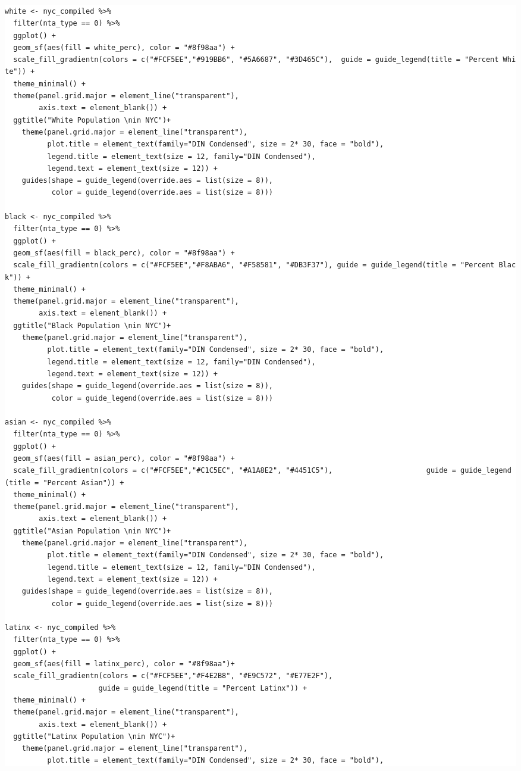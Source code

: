 ```{r}
white <- nyc_compiled %>%
  filter(nta_type == 0) %>%
  ggplot() +
  geom_sf(aes(fill = white_perc), color = "#8f98aa") +
  scale_fill_gradientn(colors = c("#FCF5EE","#919BB6", "#5A6687", "#3D465C"),  guide = guide_legend(title = "Percent White")) +
  theme_minimal() +
  theme(panel.grid.major = element_line("transparent"),
        axis.text = element_blank()) +
  ggtitle("White Population \nin NYC")+ 
    theme(panel.grid.major = element_line("transparent"),
          plot.title = element_text(family="DIN Condensed", size = 2* 30, face = "bold"),
          legend.title = element_text(size = 12, family="DIN Condensed"), 
          legend.text = element_text(size = 12)) + 
    guides(shape = guide_legend(override.aes = list(size = 8)),
           color = guide_legend(override.aes = list(size = 8)))

black <- nyc_compiled %>%
  filter(nta_type == 0) %>%
  ggplot() +
  geom_sf(aes(fill = black_perc), color = "#8f98aa") +
  scale_fill_gradientn(colors = c("#FCF5EE","#F8ABA6", "#F58581", "#DB3F37"), guide = guide_legend(title = "Percent Black")) +
  theme_minimal() +
  theme(panel.grid.major = element_line("transparent"),
        axis.text = element_blank()) +
  ggtitle("Black Population \nin NYC")+ 
    theme(panel.grid.major = element_line("transparent"),
          plot.title = element_text(family="DIN Condensed", size = 2* 30, face = "bold"),
          legend.title = element_text(size = 12, family="DIN Condensed"), 
          legend.text = element_text(size = 12)) + 
    guides(shape = guide_legend(override.aes = list(size = 8)),
           color = guide_legend(override.aes = list(size = 8)))

asian <- nyc_compiled %>%
  filter(nta_type == 0) %>%
  ggplot() +
  geom_sf(aes(fill = asian_perc), color = "#8f98aa") +
  scale_fill_gradientn(colors = c("#FCF5EE","#C1C5EC", "#A1A8E2", "#4451C5"),                      guide = guide_legend(title = "Percent Asian")) +
  theme_minimal() +
  theme(panel.grid.major = element_line("transparent"),
        axis.text = element_blank()) +
  ggtitle("Asian Population \nin NYC")+ 
    theme(panel.grid.major = element_line("transparent"),
          plot.title = element_text(family="DIN Condensed", size = 2* 30, face = "bold"),
          legend.title = element_text(size = 12, family="DIN Condensed"), 
          legend.text = element_text(size = 12)) + 
    guides(shape = guide_legend(override.aes = list(size = 8)),
           color = guide_legend(override.aes = list(size = 8)))

latinx <- nyc_compiled %>%
  filter(nta_type == 0) %>%
  ggplot() +
  geom_sf(aes(fill = latinx_perc), color = "#8f98aa")+
  scale_fill_gradientn(colors = c("#FCF5EE","#F4E2B8", "#E9C572", "#E77E2F"), 
                      guide = guide_legend(title = "Percent Latinx")) +
  theme_minimal() +
  theme(panel.grid.major = element_line("transparent"),
        axis.text = element_blank()) +
  ggtitle("Latinx Population \nin NYC")+ 
    theme(panel.grid.major = element_line("transparent"),
          plot.title = element_text(family="DIN Condensed", size = 2* 30, face = "bold"),
```